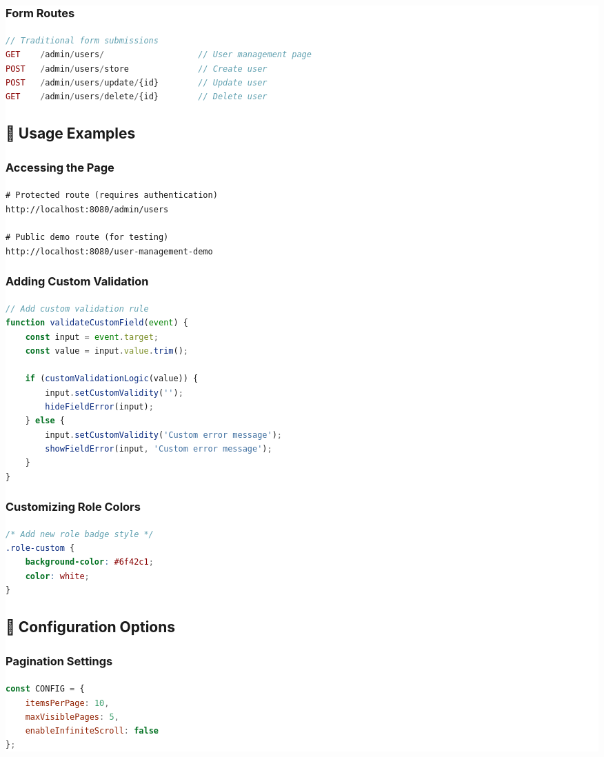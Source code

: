 ### **Form Routes**
```php
// Traditional form submissions
GET    /admin/users/                   // User management page
POST   /admin/users/store              // Create user
POST   /admin/users/update/{id}        // Update user
GET    /admin/users/delete/{id}        // Delete user
```

## 🎯 Usage Examples

### **Accessing the Page**
```
# Protected route (requires authentication)
http://localhost:8080/admin/users

# Public demo route (for testing)
http://localhost:8080/user-management-demo
```

### **Adding Custom Validation**
```javascript
// Add custom validation rule
function validateCustomField(event) {
    const input = event.target;
    const value = input.value.trim();
    
    if (customValidationLogic(value)) {
        input.setCustomValidity('');
        hideFieldError(input);
    } else {
        input.setCustomValidity('Custom error message');
        showFieldError(input, 'Custom error message');
    }
}
```

### **Customizing Role Colors**
```css
/* Add new role badge style */
.role-custom {
    background-color: #6f42c1;
    color: white;
}
```

## 🔧 Configuration Options

### **Pagination Settings**
```javascript
const CONFIG = {
    itemsPerPage: 10,
    maxVisiblePages: 5,
    enableInfiniteScroll: false
};
```
